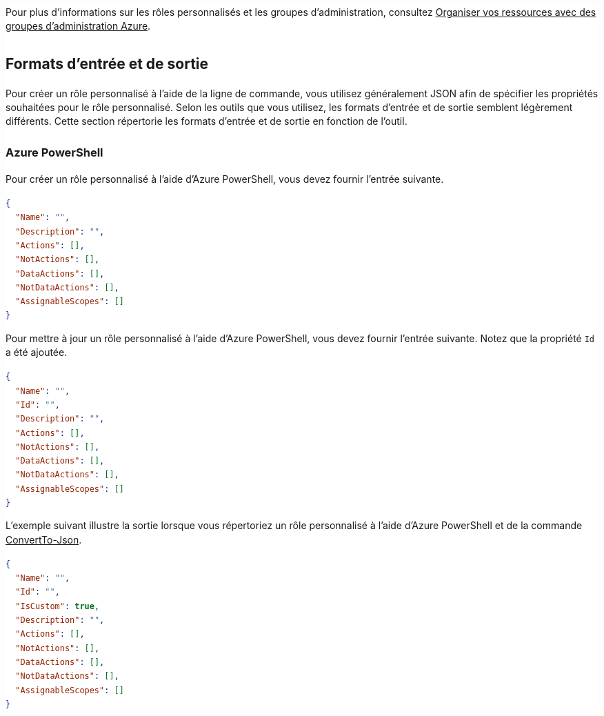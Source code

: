 Pour plus d’informations sur les rôles personnalisés et les groupes d’administration, consultez [Organiser vos ressources avec des groupes d’administration Azure](../governance/management-groups/overview.md#azure-custom-role-definition-and-assignment).

## <a name="input-and-output-formats"></a>Formats d’entrée et de sortie

Pour créer un rôle personnalisé à l’aide de la ligne de commande, vous utilisez généralement JSON afin de spécifier les propriétés souhaitées pour le rôle personnalisé. Selon les outils que vous utilisez, les formats d’entrée et de sortie semblent légèrement différents. Cette section répertorie les formats d’entrée et de sortie en fonction de l’outil.

### <a name="azure-powershell"></a>Azure PowerShell

Pour créer un rôle personnalisé à l’aide d’Azure PowerShell, vous devez fournir l’entrée suivante.

```json
{
  "Name": "",
  "Description": "",
  "Actions": [],
  "NotActions": [],
  "DataActions": [],
  "NotDataActions": [],
  "AssignableScopes": []
}
```

Pour mettre à jour un rôle personnalisé à l’aide d’Azure PowerShell, vous devez fournir l’entrée suivante. Notez que la propriété `Id` a été ajoutée. 

```json
{
  "Name": "",
  "Id": "",
  "Description": "",
  "Actions": [],
  "NotActions": [],
  "DataActions": [],
  "NotDataActions": [],
  "AssignableScopes": []
}
```

L’exemple suivant illustre la sortie lorsque vous répertoriez un rôle personnalisé à l’aide d’Azure PowerShell et de la commande [ConvertTo-Json](/powershell/module/microsoft.powershell.utility/convertto-json). 

```json
{
  "Name": "",
  "Id": "",
  "IsCustom": true,
  "Description": "",
  "Actions": [],
  "NotActions": [],
  "DataActions": [],
  "NotDataActions": [],
  "AssignableScopes": []
}
```
